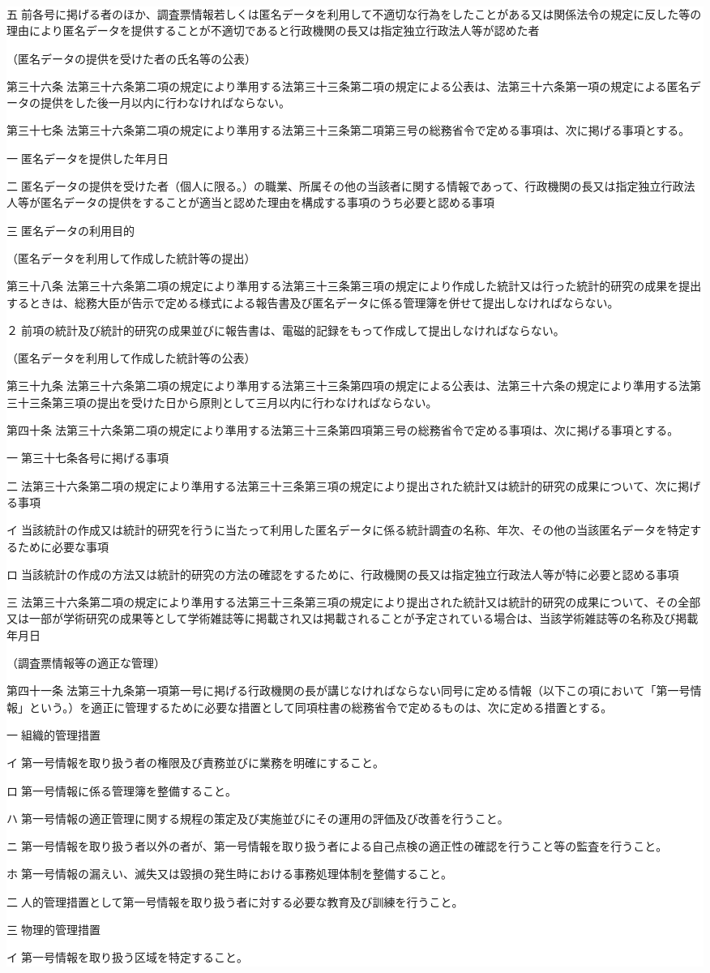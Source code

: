 五 前各号に掲げる者のほか、調査票情報若しくは匿名データを利用して不適切な行為をしたことがある又は関係法令の規定に反した等の理由により匿名データを提供することが不適切であると行政機関の長又は指定独立行政法人等が認めた者

（匿名データの提供を受けた者の氏名等の公表）

第三十六条 法第三十六条第二項の規定により準用する法第三十三条第二項の規定による公表は、法第三十六条第一項の規定による匿名データの提供をした後一月以内に行わなければならない。

第三十七条 法第三十六条第二項の規定により準用する法第三十三条第二項第三号の総務省令で定める事項は、次に掲げる事項とする。

一 匿名データを提供した年月日

二 匿名データの提供を受けた者（個人に限る。）の職業、所属その他の当該者に関する情報であって、行政機関の長又は指定独立行政法人等が匿名データの提供をすることが適当と認めた理由を構成する事項のうち必要と認める事項

三 匿名データの利用目的

（匿名データを利用して作成した統計等の提出）

第三十八条 法第三十六条第二項の規定により準用する法第三十三条第三項の規定により作成した統計又は行った統計的研究の成果を提出するときは、総務大臣が告示で定める様式による報告書及び匿名データに係る管理簿を併せて提出しなければならない。

２ 前項の統計及び統計的研究の成果並びに報告書は、電磁的記録をもって作成して提出しなければならない。

（匿名データを利用して作成した統計等の公表）

第三十九条 法第三十六条第二項の規定により準用する法第三十三条第四項の規定による公表は、法第三十六条の規定により準用する法第三十三条第三項の提出を受けた日から原則として三月以内に行わなければならない。

第四十条 法第三十六条第二項の規定により準用する法第三十三条第四項第三号の総務省令で定める事項は、次に掲げる事項とする。

一 第三十七条各号に掲げる事項

二 法第三十六条第二項の規定により準用する法第三十三条第三項の規定により提出された統計又は統計的研究の成果について、次に掲げる事項

イ 当該統計の作成又は統計的研究を行うに当たって利用した匿名データに係る統計調査の名称、年次、その他の当該匿名データを特定するために必要な事項

ロ 当該統計の作成の方法又は統計的研究の方法の確認をするために、行政機関の長又は指定独立行政法人等が特に必要と認める事項

三 法第三十六条第二項の規定により準用する法第三十三条第三項の規定により提出された統計又は統計的研究の成果について、その全部又は一部が学術研究の成果等として学術雑誌等に掲載され又は掲載されることが予定されている場合は、当該学術雑誌等の名称及び掲載年月日

（調査票情報等の適正な管理）

第四十一条 法第三十九条第一項第一号に掲げる行政機関の長が講じなければならない同号に定める情報（以下この項において「第一号情報」という。）を適正に管理するために必要な措置として同項柱書の総務省令で定めるものは、次に定める措置とする。

一 組織的管理措置

イ 第一号情報を取り扱う者の権限及び責務並びに業務を明確にすること。

ロ 第一号情報に係る管理簿を整備すること。

ハ 第一号情報の適正管理に関する規程の策定及び実施並びにその運用の評価及び改善を行うこと。

ニ 第一号情報を取り扱う者以外の者が、第一号情報を取り扱う者による自己点検の適正性の確認を行うこと等の監査を行うこと。

ホ 第一号情報の漏えい、滅失又は毀損の発生時における事務処理体制を整備すること。

二 人的管理措置として第一号情報を取り扱う者に対する必要な教育及び訓練を行うこと。

三 物理的管理措置

イ 第一号情報を取り扱う区域を特定すること。
